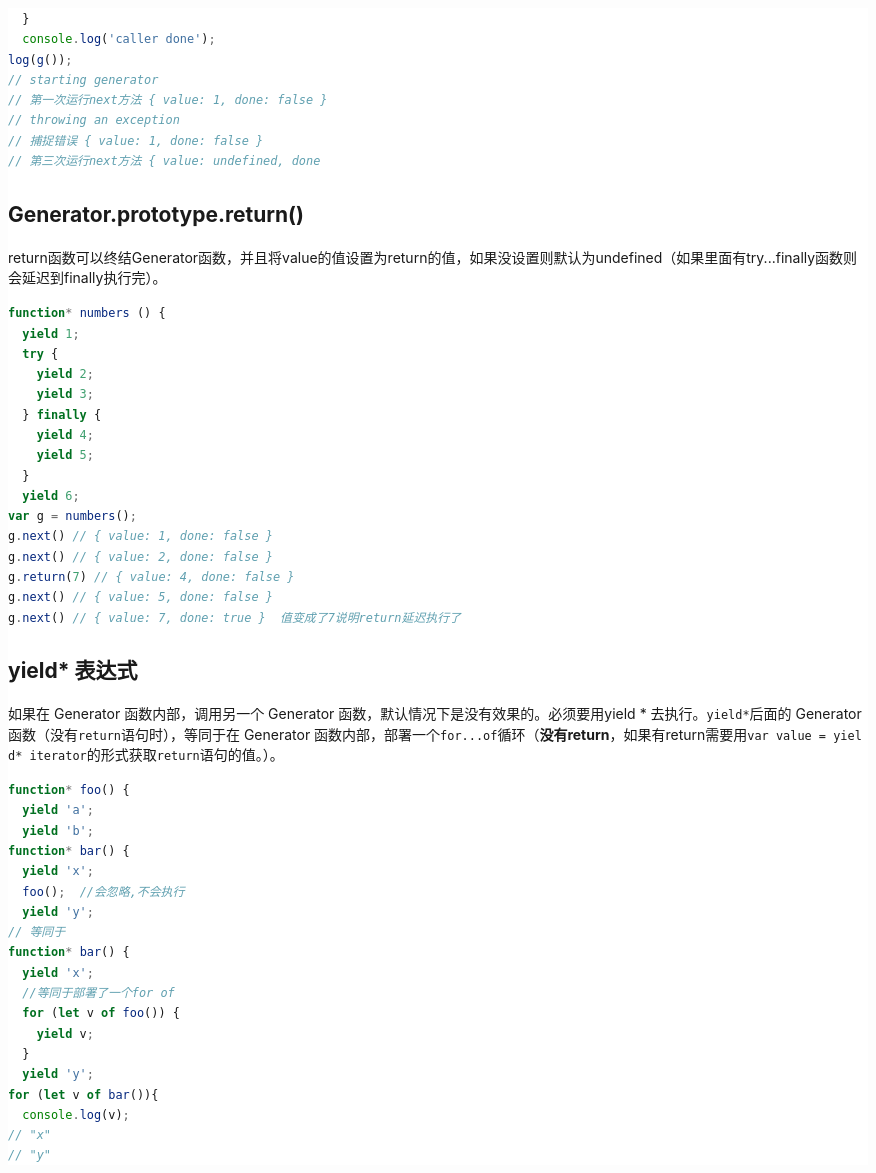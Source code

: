 ```javascript
  }
  console.log('caller done');
log(g());
// starting generator
// 第一次运行next方法 { value: 1, done: false }
// throwing an exception
// 捕捉错误 { value: 1, done: false }
// 第三次运行next方法 { value: undefined, done
```

## Generator.prototype.return()

return函数可以终结Generator函数，并且将value的值设置为return的值，如果没设置则默认为undefined（如果里面有try...finally函数则会延迟到finally执行完）。

```javascript
function* numbers () {
  yield 1;
  try {
    yield 2;
    yield 3;
  } finally {
    yield 4;
    yield 5;
  }
  yield 6;
var g = numbers();
g.next() // { value: 1, done: false }
g.next() // { value: 2, done: false }
g.return(7) // { value: 4, done: false }
g.next() // { value: 5, done: false }
g.next() // { value: 7, done: true }  值变成了7说明return延迟执行了
```

## yield* 表达式

如果在 Generator 函数内部，调用另一个 Generator 函数，默认情况下是没有效果的。必须要用yield * 去执行。`yield*`后面的 Generator 函数（没有`return`语句时），等同于在 Generator 函数内部，部署一个`for...of`循环（**没有return**，如果有return需要用`var value = yield* iterator`的形式获取`return`语句的值。）。

```javascript
function* foo() {
  yield 'a';
  yield 'b';
function* bar() {
  yield 'x';
  foo();  //会忽略,不会执行
  yield 'y';
// 等同于
function* bar() {
  yield 'x';
  //等同于部署了一个for of
  for (let v of foo()) {
    yield v;
  }
  yield 'y';
for (let v of bar()){
  console.log(v);
// "x"
// "y"
```
